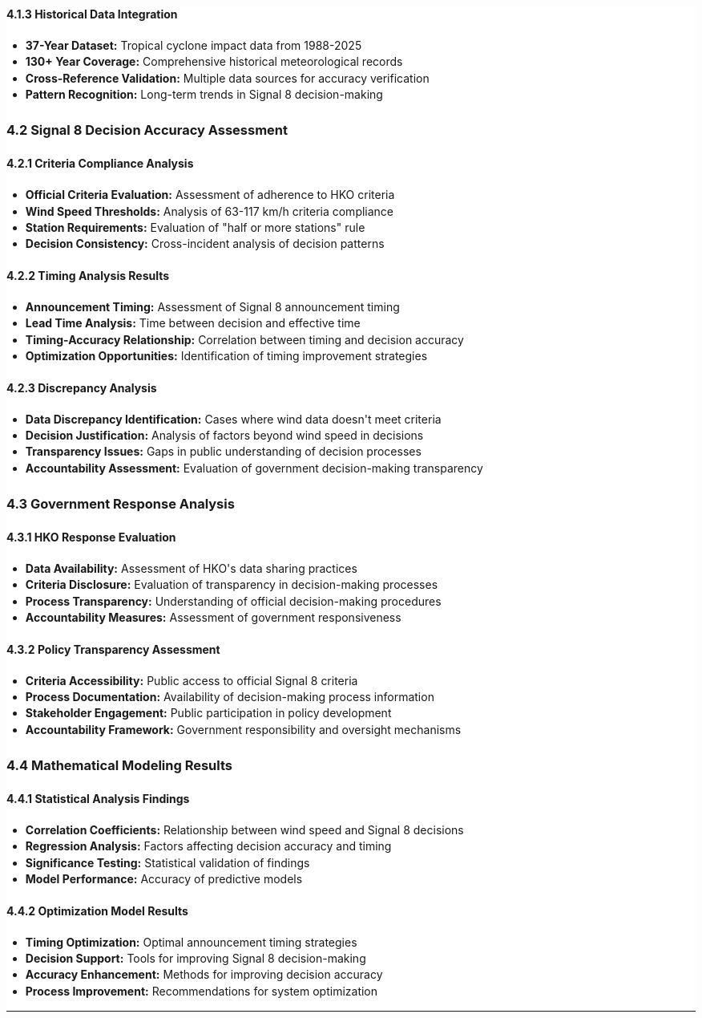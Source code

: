 #### 4.1.3 Historical Data Integration
- **37-Year Dataset:** Tropical cyclone impact data from 1988-2025
- **130+ Year Coverage:** Comprehensive historical meteorological records
- **Cross-Reference Validation:** Multiple data sources for accuracy verification
- **Pattern Recognition:** Long-term trends in Signal 8 decision-making

### 4.2 Signal 8 Decision Accuracy Assessment

#### 4.2.1 Criteria Compliance Analysis
- **Official Criteria Evaluation:** Assessment of adherence to HKO criteria
- **Wind Speed Thresholds:** Analysis of 63-117 km/h criteria compliance
- **Station Requirements:** Evaluation of "half or more stations" rule
- **Decision Consistency:** Cross-incident analysis of decision patterns

#### 4.2.2 Timing Analysis Results
- **Announcement Timing:** Assessment of Signal 8 announcement timing
- **Lead Time Analysis:** Time between decision and effective time
- **Timing-Accuracy Relationship:** Correlation between timing and decision accuracy
- **Optimization Opportunities:** Identification of timing improvement strategies

#### 4.2.3 Discrepancy Analysis
- **Data Discrepancy Identification:** Cases where wind data doesn't meet criteria
- **Decision Justification:** Analysis of factors beyond wind speed in decisions
- **Transparency Issues:** Gaps in public understanding of decision processes
- **Accountability Assessment:** Evaluation of government decision-making transparency

### 4.3 Government Response Analysis

#### 4.3.1 HKO Response Evaluation
- **Data Availability:** Assessment of HKO's data sharing practices
- **Criteria Disclosure:** Evaluation of transparency in decision-making processes
- **Process Transparency:** Understanding of official decision-making procedures
- **Accountability Measures:** Assessment of government responsiveness

#### 4.3.2 Policy Transparency Assessment
- **Criteria Accessibility:** Public access to official Signal 8 criteria
- **Process Documentation:** Availability of decision-making process information
- **Stakeholder Engagement:** Public participation in policy development
- **Accountability Framework:** Government responsibility and oversight mechanisms

### 4.4 Mathematical Modeling Results

#### 4.4.1 Statistical Analysis Findings
- **Correlation Coefficients:** Relationship between wind speed and Signal 8 decisions
- **Regression Analysis:** Factors affecting decision accuracy and timing
- **Significance Testing:** Statistical validation of findings
- **Model Performance:** Accuracy of predictive models

#### 4.4.2 Optimization Model Results
- **Timing Optimization:** Optimal announcement timing strategies
- **Decision Support:** Tools for improving Signal 8 decision-making
- **Accuracy Enhancement:** Methods for improving decision accuracy
- **Process Improvement:** Recommendations for system optimization

---